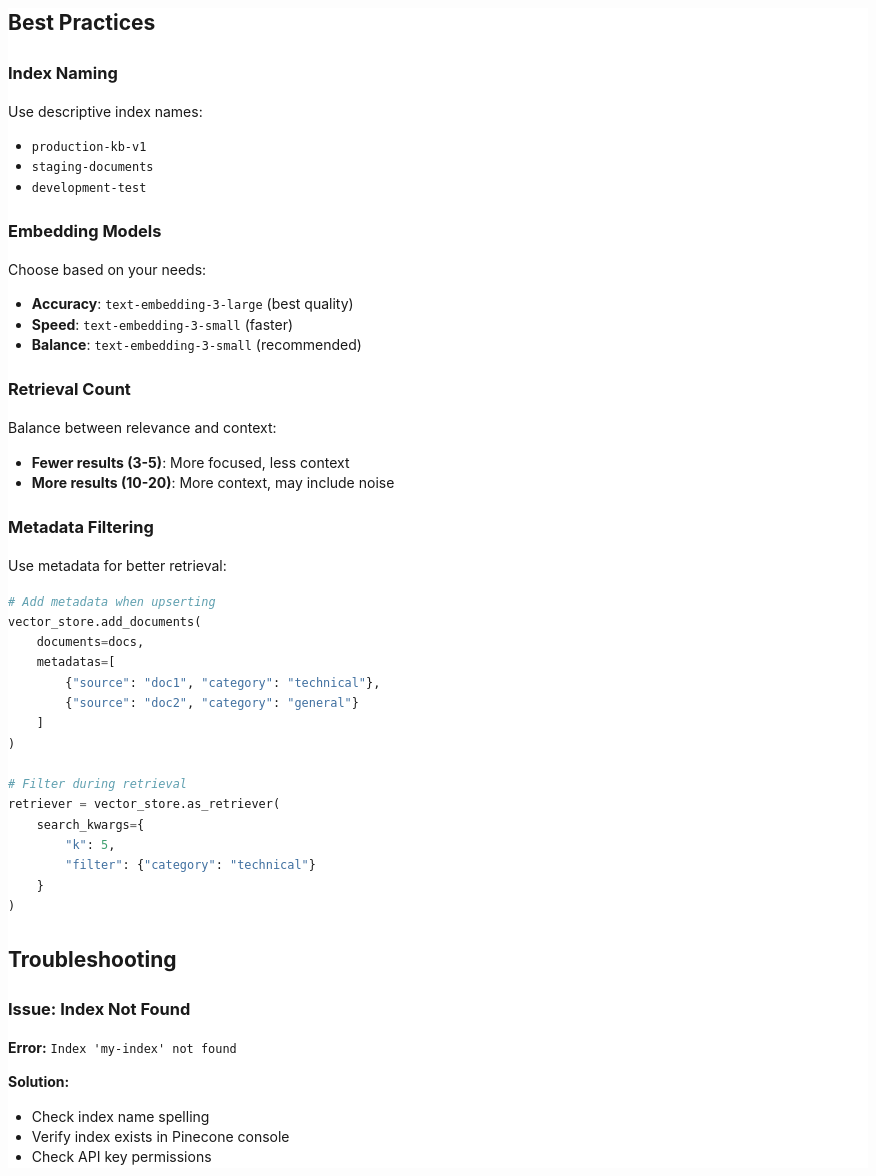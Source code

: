 ## Best Practices

### Index Naming

Use descriptive index names:
- `production-kb-v1`
- `staging-documents`
- `development-test`

### Embedding Models

Choose based on your needs:
- **Accuracy**: `text-embedding-3-large` (best quality)
- **Speed**: `text-embedding-3-small` (faster)
- **Balance**: `text-embedding-3-small` (recommended)

### Retrieval Count

Balance between relevance and context:
- **Fewer results (3-5)**: More focused, less context
- **More results (10-20)**: More context, may include noise

### Metadata Filtering

Use metadata for better retrieval:

```python
# Add metadata when upserting
vector_store.add_documents(
    documents=docs,
    metadatas=[
        {"source": "doc1", "category": "technical"},
        {"source": "doc2", "category": "general"}
    ]
)

# Filter during retrieval
retriever = vector_store.as_retriever(
    search_kwargs={
        "k": 5,
        "filter": {"category": "technical"}
    }
)
```

## Troubleshooting

### Issue: Index Not Found

**Error:** `Index 'my-index' not found`

**Solution:**
- Check index name spelling
- Verify index exists in Pinecone console
- Check API key permissions
